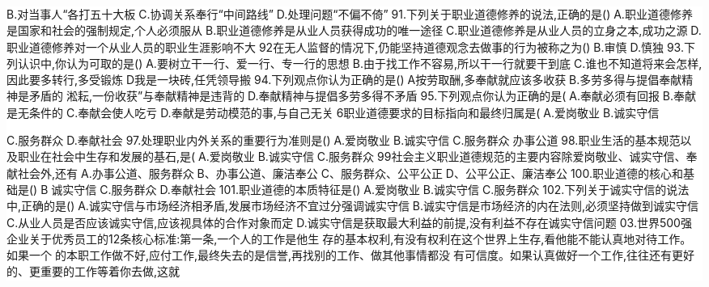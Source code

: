 B.对当事人“各打五十大板
C.协调关系奉行“中间路线”
D.处理问题“不偏不倚”
91.下列关于职业道德修养的说法,正确的是()
A.职业道德修养是国家和社会的强制规定,个人必须服从
B.职业道德修养是从业人员获得成功的唯一途径
C.职业道德修养是从业人员的立身之本,成功之源
D.职业道德修养对一个从业人员的职业生涯影响不大
92在无人监督的情况下,仍能坚持道德观念去做事的行为被称之为()
B.审慎
D.慎独
93.下列认识中,你认为可取的是()
A.要树立干一行、爱一行、专一行的思想
B.由于找工作不容易,所以干一行就要干到底
C.谁也不知道将来会怎样,因此要多转行,多受锻炼
D我是一块砖,任凭领导搬
94.下列观点你认为正确的是()
A按劳取酬,多奉献就应该多收获
B.多劳多得与提倡奉献精神是矛盾的
淞耘,一份收获”与奉献精神是违背的
D.奉献精神与提倡多劳多得不矛盾
95.下列观点你认为正确的是(
A.奉献必须有回报
B.奉献是无条件的
C.奉献会使人吃亏
D.奉献是劳动模范的事,与自己无关
6职业道德要求的目标指向和最终归属是(
A.爱岗敬业
B.诚实守信

C.服务群众
D.奉献社会
97.处理职业内外关系的重要行为准则是()
A.爱岗敬业
B.诚实守信
C.服务群众
办事公道
98.职业生活的基本规范以及职业在社会中生存和发展的基石,是(
A.爱岗敬业
B.诚实守信
C.服务群众
99社会主义职业道德规范的主要内容除爱岗敬业、诚实守信、奉献社会外,还有
A.办事公道、服务群众
B、办事公道、廉洁奉公
C、服务群众、公平公正
D、公平公正、廉洁奉公
100.职业道德的核心和基础是()
B
诚实守信
C.服务群众
D.奉献社会
101.职业道德的本质特征是()
A.爱岗敬业
B.诚实守信
C.服务群众
102.下列关于诚实守信的说法中,正确的是()
A.诚实守信与市场经济相矛盾,发展市场经济不宜过分强调诚实守信
B.诚实守信是市场经济的内在法则,必须坚持做到诚实守信
C.从业人员是否应该诚实守信,应该视具体的合作对象而定
D.诚实守信是获取最大利益的前提,没有利益不存在诚实守信问题
03.世界500强企业关于优秀员工的12条核心标准:第一条,一个人的工作是他生
存的基本权利,有没有权利在这个世界上生存,看他能不能认真地对待工作。如果一个
的本职工作做不好,应付工作,最终失去的是信誉,再找别的工作、做其他事情都没
有可信度。如果认真做好一个工作,往往还有更好的、更重要的工作等着你去做,这就